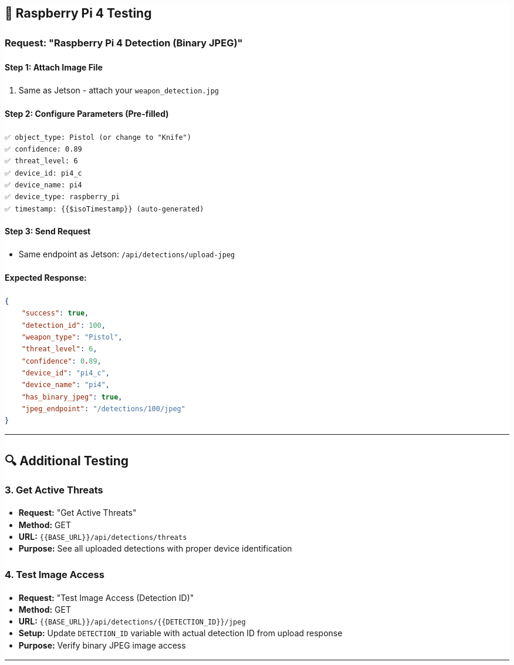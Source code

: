 
## 🍓 **Raspberry Pi 4 Testing**

### **Request: "Raspberry Pi 4 Detection (Binary JPEG)"**

#### **Step 1: Attach Image File**
1. Same as Jetson - attach your `weapon_detection.jpg`

#### **Step 2: Configure Parameters (Pre-filled)**
```
✅ object_type: Pistol (or change to "Knife")
✅ confidence: 0.89
✅ threat_level: 6
✅ device_id: pi4_c
✅ device_name: pi4
✅ device_type: raspberry_pi
✅ timestamp: {{$isoTimestamp}} (auto-generated)
```

#### **Step 3: Send Request**
- Same endpoint as Jetson: `/api/detections/upload-jpeg`

#### **Expected Response:**
```json
{
    "success": true,
    "detection_id": 100,
    "weapon_type": "Pistol",
    "threat_level": 6,
    "confidence": 0.89,
    "device_id": "pi4_c",
    "device_name": "pi4",
    "has_binary_jpeg": true,
    "jpeg_endpoint": "/detections/100/jpeg"
}
```

---

## 🔍 **Additional Testing**

### **3. Get Active Threats**
- **Request:** "Get Active Threats"
- **Method:** GET
- **URL:** `{{BASE_URL}}/api/detections/threats`
- **Purpose:** See all uploaded detections with proper device identification

### **4. Test Image Access**
- **Request:** "Test Image Access (Detection ID)"
- **Method:** GET
- **URL:** `{{BASE_URL}}/api/detections/{{DETECTION_ID}}/jpeg`
- **Setup:** Update `DETECTION_ID` variable with actual detection ID from upload response
- **Purpose:** Verify binary JPEG image access

---
